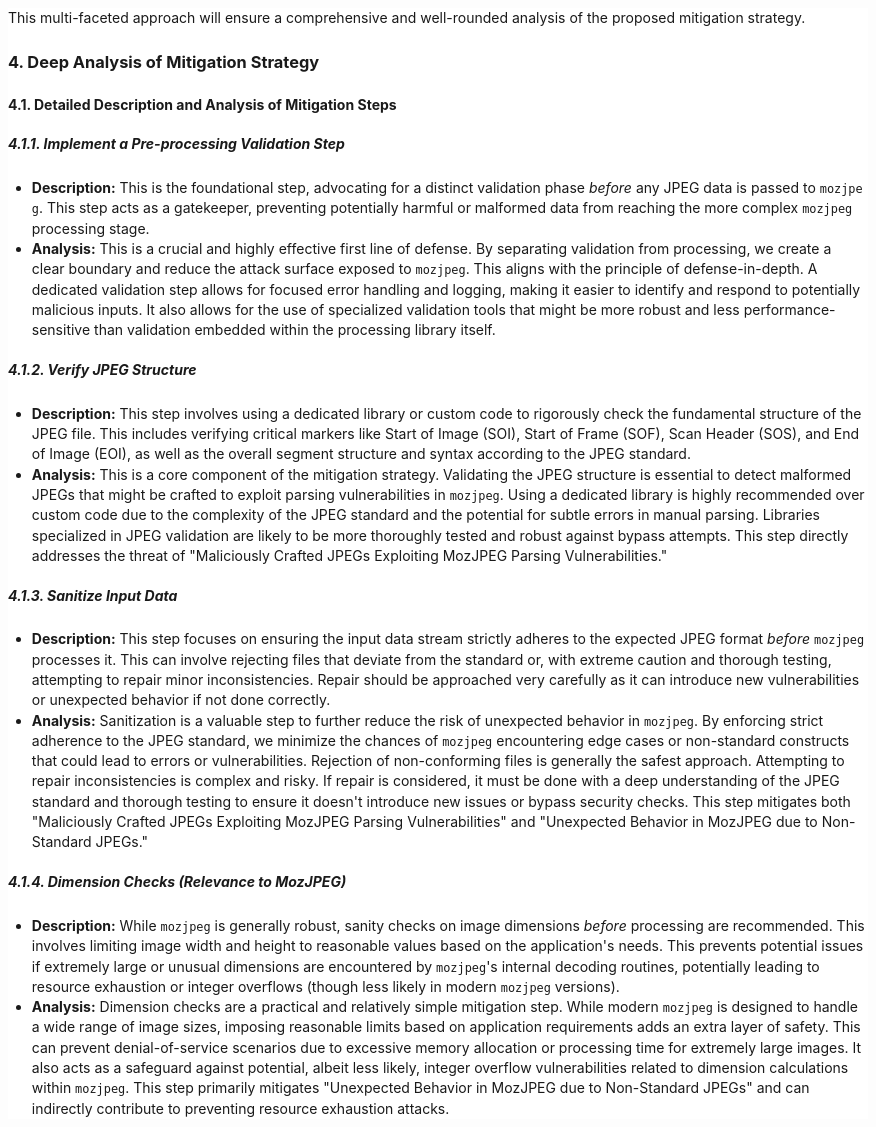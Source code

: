 This multi-faceted approach will ensure a comprehensive and well-rounded analysis of the proposed mitigation strategy.

### 4. Deep Analysis of Mitigation Strategy

#### 4.1. Detailed Description and Analysis of Mitigation Steps

##### 4.1.1. Implement a Pre-processing Validation Step

*   **Description:** This is the foundational step, advocating for a distinct validation phase *before* any JPEG data is passed to `mozjpeg`. This step acts as a gatekeeper, preventing potentially harmful or malformed data from reaching the more complex `mozjpeg` processing stage.
*   **Analysis:** This is a crucial and highly effective first line of defense. By separating validation from processing, we create a clear boundary and reduce the attack surface exposed to `mozjpeg`.  This aligns with the principle of defense-in-depth.  A dedicated validation step allows for focused error handling and logging, making it easier to identify and respond to potentially malicious inputs.  It also allows for the use of specialized validation tools that might be more robust and less performance-sensitive than validation embedded within the processing library itself.

##### 4.1.2. Verify JPEG Structure

*   **Description:** This step involves using a dedicated library or custom code to rigorously check the fundamental structure of the JPEG file. This includes verifying critical markers like Start of Image (SOI), Start of Frame (SOF), Scan Header (SOS), and End of Image (EOI), as well as the overall segment structure and syntax according to the JPEG standard.
*   **Analysis:**  This is a core component of the mitigation strategy.  Validating the JPEG structure is essential to detect malformed JPEGs that might be crafted to exploit parsing vulnerabilities in `mozjpeg`.  Using a dedicated library is highly recommended over custom code due to the complexity of the JPEG standard and the potential for subtle errors in manual parsing.  Libraries specialized in JPEG validation are likely to be more thoroughly tested and robust against bypass attempts.  This step directly addresses the threat of "Maliciously Crafted JPEGs Exploiting MozJPEG Parsing Vulnerabilities."

##### 4.1.3. Sanitize Input Data

*   **Description:**  This step focuses on ensuring the input data stream strictly adheres to the expected JPEG format *before* `mozjpeg` processes it. This can involve rejecting files that deviate from the standard or, with extreme caution and thorough testing, attempting to repair minor inconsistencies.  Repair should be approached very carefully as it can introduce new vulnerabilities or unexpected behavior if not done correctly.
*   **Analysis:**  Sanitization is a valuable step to further reduce the risk of unexpected behavior in `mozjpeg`.  By enforcing strict adherence to the JPEG standard, we minimize the chances of `mozjpeg` encountering edge cases or non-standard constructs that could lead to errors or vulnerabilities.  Rejection of non-conforming files is generally the safest approach.  Attempting to repair inconsistencies is complex and risky. If repair is considered, it must be done with a deep understanding of the JPEG standard and thorough testing to ensure it doesn't introduce new issues or bypass security checks.  This step mitigates both "Maliciously Crafted JPEGs Exploiting MozJPEG Parsing Vulnerabilities" and "Unexpected Behavior in MozJPEG due to Non-Standard JPEGs."

##### 4.1.4. Dimension Checks (Relevance to MozJPEG)

*   **Description:**  While `mozjpeg` is generally robust, sanity checks on image dimensions *before* processing are recommended. This involves limiting image width and height to reasonable values based on the application's needs.  This prevents potential issues if extremely large or unusual dimensions are encountered by `mozjpeg`'s internal decoding routines, potentially leading to resource exhaustion or integer overflows (though less likely in modern `mozjpeg` versions).
*   **Analysis:** Dimension checks are a practical and relatively simple mitigation step.  While modern `mozjpeg` is designed to handle a wide range of image sizes, imposing reasonable limits based on application requirements adds an extra layer of safety.  This can prevent denial-of-service scenarios due to excessive memory allocation or processing time for extremely large images.  It also acts as a safeguard against potential, albeit less likely, integer overflow vulnerabilities related to dimension calculations within `mozjpeg`.  This step primarily mitigates "Unexpected Behavior in MozJPEG due to Non-Standard JPEGs" and can indirectly contribute to preventing resource exhaustion attacks.
